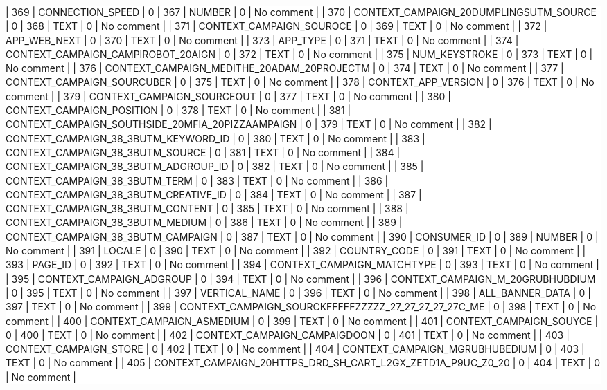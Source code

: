 | 369 | CONNECTION_SPEED | 0 | 367 | NUMBER | 0 | No comment |
| 370 | CONTEXT_CAMPAIGN_20DUMPLINGSUTM_SOURCE | 0 | 368 | TEXT | 0 | No comment |
| 371 | CONTEXT_CAMPAIGN_SOUROCE | 0 | 369 | TEXT | 0 | No comment |
| 372 | APP_WEB_NEXT | 0 | 370 | TEXT | 0 | No comment |
| 373 | APP_TYPE | 0 | 371 | TEXT | 0 | No comment |
| 374 | CONTEXT_CAMPAIGN_CAMPIROBOT_20AIGN | 0 | 372 | TEXT | 0 | No comment |
| 375 | NUM_KEYSTROKE | 0 | 373 | TEXT | 0 | No comment |
| 376 | CONTEXT_CAMPAIGN_MEDITHE_20ADAM_20PROJECTM | 0 | 374 | TEXT | 0 | No comment |
| 377 | CONTEXT_CAMPAIGN_SOURCUBER | 0 | 375 | TEXT | 0 | No comment |
| 378 | CONTEXT_APP_VERSION | 0 | 376 | TEXT | 0 | No comment |
| 379 | CONTEXT_CAMPAIGN_SOURCEOUT | 0 | 377 | TEXT | 0 | No comment |
| 380 | CONTEXT_CAMPAIGN_POSITION | 0 | 378 | TEXT | 0 | No comment |
| 381 | CONTEXT_CAMPAIGN_SOUTHSIDE_20MFIA_20PIZZAAMPAIGN | 0 | 379 | TEXT | 0 | No comment |
| 382 | CONTEXT_CAMPAIGN_38_3BUTM_KEYWORD_ID | 0 | 380 | TEXT | 0 | No comment |
| 383 | CONTEXT_CAMPAIGN_38_3BUTM_SOURCE | 0 | 381 | TEXT | 0 | No comment |
| 384 | CONTEXT_CAMPAIGN_38_3BUTM_ADGROUP_ID | 0 | 382 | TEXT | 0 | No comment |
| 385 | CONTEXT_CAMPAIGN_38_3BUTM_TERM | 0 | 383 | TEXT | 0 | No comment |
| 386 | CONTEXT_CAMPAIGN_38_3BUTM_CREATIVE_ID | 0 | 384 | TEXT | 0 | No comment |
| 387 | CONTEXT_CAMPAIGN_38_3BUTM_CONTENT | 0 | 385 | TEXT | 0 | No comment |
| 388 | CONTEXT_CAMPAIGN_38_3BUTM_MEDIUM | 0 | 386 | TEXT | 0 | No comment |
| 389 | CONTEXT_CAMPAIGN_38_3BUTM_CAMPAIGN | 0 | 387 | TEXT | 0 | No comment |
| 390 | CONSUMER_ID | 0 | 389 | NUMBER | 0 | No comment |
| 391 | LOCALE | 0 | 390 | TEXT | 0 | No comment |
| 392 | COUNTRY_CODE | 0 | 391 | TEXT | 0 | No comment |
| 393 | PAGE_ID | 0 | 392 | TEXT | 0 | No comment |
| 394 | CONTEXT_CAMPAIGN_MATCHTYPE | 0 | 393 | TEXT | 0 | No comment |
| 395 | CONTEXT_CAMPAIGN_ADGROUP | 0 | 394 | TEXT | 0 | No comment |
| 396 | CONTEXT_CAMPAIGN_M_20GRUBHUBDIUM | 0 | 395 | TEXT | 0 | No comment |
| 397 | VERTICAL_NAME | 0 | 396 | TEXT | 0 | No comment |
| 398 | ALL_BANNER_DATA | 0 | 397 | TEXT | 0 | No comment |
| 399 | CONTEXT_CAMPAIGN_SOURCKFFFFFZZZZZ_27_27_27_27_27C_ME | 0 | 398 | TEXT | 0 | No comment |
| 400 | CONTEXT_CAMPAIGN_ASMEDIUM | 0 | 399 | TEXT | 0 | No comment |
| 401 | CONTEXT_CAMPAIGN_SOUYCE | 0 | 400 | TEXT | 0 | No comment |
| 402 | CONTEXT_CAMPAIGN_CAMPAIGDOON | 0 | 401 | TEXT | 0 | No comment |
| 403 | CONTEXT_CAMPAIGN_STORE | 0 | 402 | TEXT | 0 | No comment |
| 404 | CONTEXT_CAMPAIGN_MGRUBHUBEDIUM | 0 | 403 | TEXT | 0 | No comment |
| 405 | CONTEXT_CAMPAIGN_20HTTPS_DRD_SH_CART_L2GX_ZETD1A_P9UC_Z0_20 | 0 | 404 | TEXT | 0 | No comment |